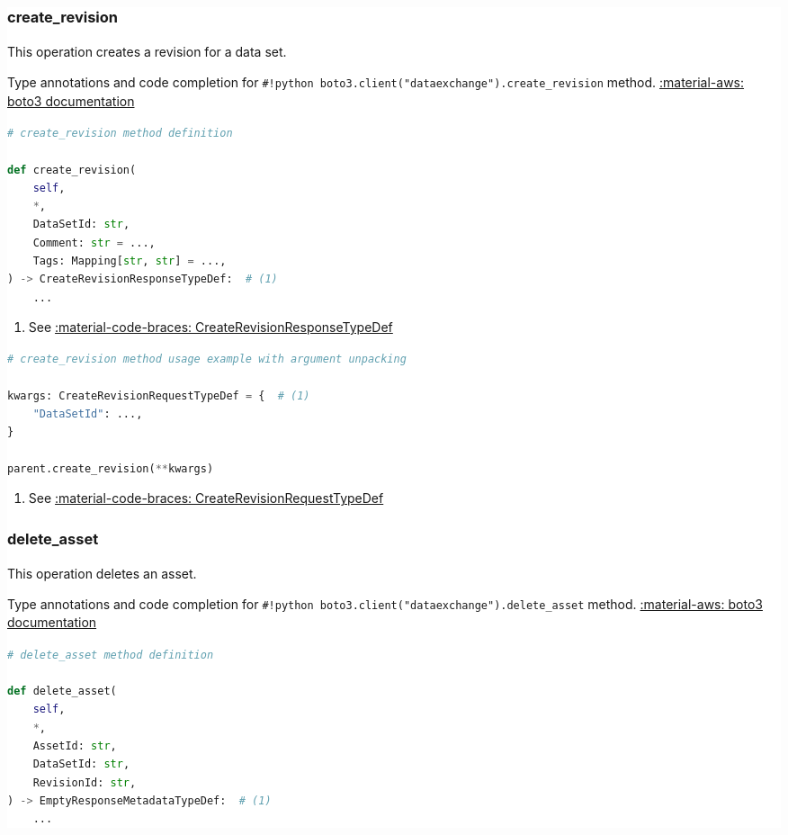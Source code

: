 ### create\_revision

This operation creates a revision for a data set.

Type annotations and code completion for `#!python boto3.client("dataexchange").create_revision` method.
[:material-aws: boto3 documentation](https://boto3.amazonaws.com/v1/documentation/api/latest/reference/services/dataexchange/client/create_revision.html)

```python
# create_revision method definition

def create_revision(
    self,
    *,
    DataSetId: str,
    Comment: str = ...,
    Tags: Mapping[str, str] = ...,
) -> CreateRevisionResponseTypeDef:  # (1)
    ...
```

1. See [:material-code-braces: CreateRevisionResponseTypeDef](./type_defs.md#createrevisionresponsetypedef)


```python
# create_revision method usage example with argument unpacking

kwargs: CreateRevisionRequestTypeDef = {  # (1)
    "DataSetId": ...,
}

parent.create_revision(**kwargs)
```

1. See [:material-code-braces: CreateRevisionRequestTypeDef](./type_defs.md#createrevisionrequesttypedef)

### delete\_asset

This operation deletes an asset.

Type annotations and code completion for `#!python boto3.client("dataexchange").delete_asset` method.
[:material-aws: boto3 documentation](https://boto3.amazonaws.com/v1/documentation/api/latest/reference/services/dataexchange/client/delete_asset.html)

```python
# delete_asset method definition

def delete_asset(
    self,
    *,
    AssetId: str,
    DataSetId: str,
    RevisionId: str,
) -> EmptyResponseMetadataTypeDef:  # (1)
    ...
```
